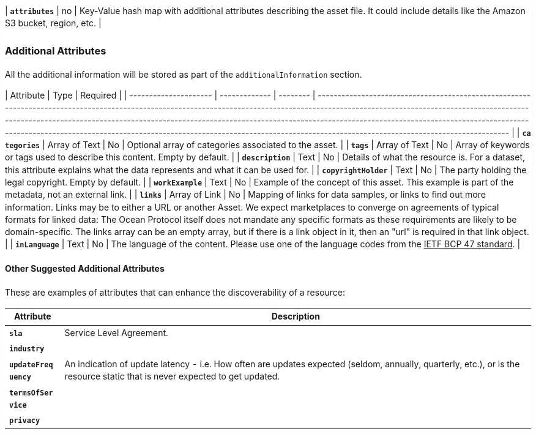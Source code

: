 | **`attributes`**     | no       | Key-Value hash map with additional attributes describing the asset file. It could include details like the Amazon S3 bucket, region, etc.                                                |

### Additional Attributes

All the additional information will be stored as part of the `additionalInformation` section.

| Attribute             | Type          | Required |
| --------------------- | ------------- | -------- | ---------------------------------------------------------------------------------------------------------------------------------------------------------------------------------------------------------------------------------------------------------------------------------------------------------------------------------------------------------------------------------------------------------------------------------------------------------------- |
| **`categories`**      | Array of Text | No       | Optional array of categories associated to the asset.                                                                                                                                                                                                                                                                                                                                                                                                            |
| **`tags`**            | Array of Text | No       | Array of keywords or tags used to describe this content. Empty by default.                                                                                                                                                                                                                                                                                                                                                                                       |
| **`description`**     | Text          | No       | Details of what the resource is. For a dataset, this attribute explains what the data represents and what it can be used for.                                                                                                                                                                                                                                                                                                                                    |
| **`copyrightHolder`** | Text          | No       | The party holding the legal copyright. Empty by default.                                                                                                                                                                                                                                                                                                                                                                                                         |
| **`workExample`**     | Text          | No       | Example of the concept of this asset. This example is part of the metadata, not an external link.                                                                                                                                                                                                                                                                                                                                                                |
| **`links`**           | Array of Link | No       | Mapping of links for data samples, or links to find out more information. Links may be to either a URL or another Asset. We expect marketplaces to converge on agreements of typical formats for linked data: The Ocean Protocol itself does not mandate any specific formats as these requirements are likely to be domain-specific. The links array can be an empty array, but if there is a link object in it, then an "url" is required in that link object. |
| **`inLanguage`**      | Text          | No       | The language of the content. Please use one of the language codes from the [IETF BCP 47 standard](https://tools.ietf.org/html/bcp47).                                                                                                                                                                                                                                                                                                                            |

#### Other Suggested Additional Attributes

These are examples of attributes that can enhance the discoverability of a resource:

| Attribute              | Description                                                                                                                                                                 |
| ---------------------- | --------------------------------------------------------------------------------------------------------------------------------------------------------------------------- |
| **`sla`**              | Service Level Agreement.                                                                                                                                                    |
| **`industry`**         |                                                                                                                                                                             |
| **`updateFrequency`**  | An indication of update latency - i.e. How often are updates expected (seldom, annually, quarterly, etc.), or is the resource static that is never expected to get updated. |
| **`termsOfService`**   |                                                                                                                                                                             |
| **`privacy`**          |                                                                                                                                                                             |
